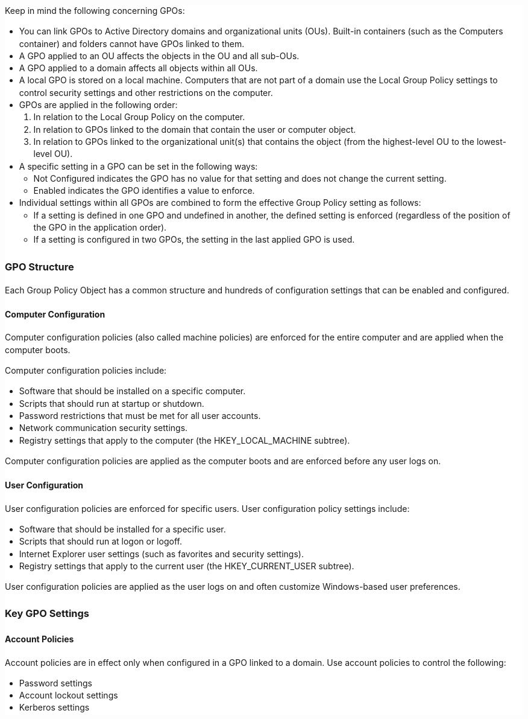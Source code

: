 Keep in mind the following concerning GPOs:
- You can link GPOs to Active Directory domains and organizational units (OUs). Built-in containers (such as the Computers container) and folders cannot have GPOs linked to them.
- A GPO applied to an OU affects the objects in the OU and all sub-OUs.
- A GPO applied to a domain affects all objects within all OUs.
- A local GPO is stored on a local machine. Computers that are not part of a domain use the Local Group Policy settings to control security settings and other restrictions on the computer.
- GPOs are applied in the following order:
    1.  In relation to the Local Group Policy on the computer.
    2.  In relation to GPOs linked to the domain that contain the user or computer object.
    3.  In relation to GPOs linked to the organizational unit(s) that contains the object (from the highest-level OU to the lowest-level OU).
- A specific setting in a GPO can be set in the following ways:
    -   Not Configured indicates the GPO has no value for that setting and does not change the current setting.
    -   Enabled indicates the GPO identifies a value to enforce.
-   Individual settings within all GPOs are combined to form the effective Group Policy setting as follows:
    -   If a setting is defined in one GPO and undefined in another, the defined setting is enforced (regardless of the position of the GPO in the application order).
    -   If a setting is configured in two GPOs, the setting in the last applied GPO is used.

### GPO Structure
Each Group Policy Object has a common structure and hundreds of configuration settings that can be enabled and configured.

#### Computer Configuration
Computer configuration policies (also called machine policies) are enforced for the entire computer and are applied when the computer boots.  
  
Computer configuration policies include:
-   Software that should be installed on a specific computer.
-   Scripts that should run at startup or shutdown.
-   Password restrictions that must be met for all user accounts.
-   Network communication security settings.
-   Registry settings that apply to the computer (the HKEY_LOCAL_MACHINE subtree).

Computer configuration policies are applied as the computer boots and are enforced before any user logs on.

#### User Configuration
User configuration policies are enforced for specific users. User configuration policy settings include:

-   Software that should be installed for a specific user.
-   Scripts that should run at logon or logoff.
-   Internet Explorer user settings (such as favorites and security settings).
-   Registry settings that apply to the current user (the HKEY_CURRENT_USER subtree).

User configuration policies are applied as the user logs on and often customize Windows-based user preferences.

### Key GPO Settings
#### Account Policies
Account policies are in effect only when configured in a GPO linked to a domain. Use account policies to control the following:
-   Password settings
-   Account lockout settings
-   Kerberos settings
